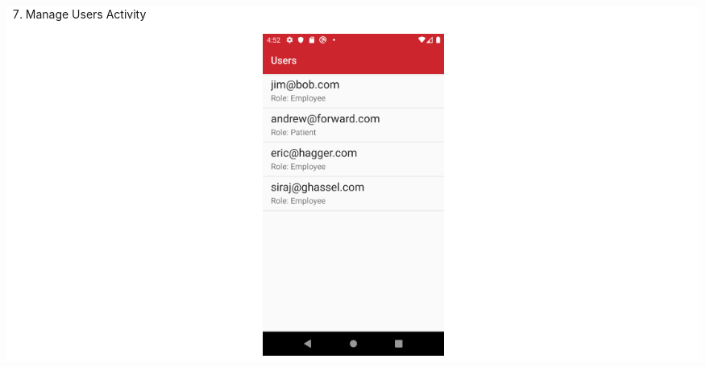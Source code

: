 7. Manage Users Activity

<p align="center">
    <img src="screenshots/list_users.png" height="400" />
